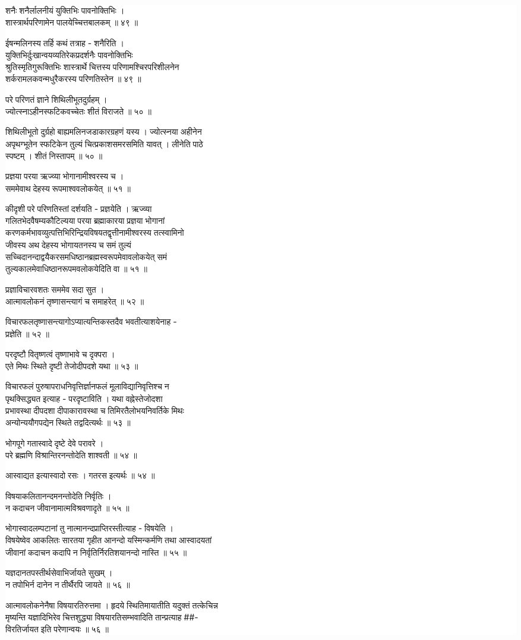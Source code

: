 शनैः शनैर्लालनीयं युक्तिभिः पावनोक्तिभिः ।  
शास्त्रार्थपरिणामेन पालयेच्चित्तबालकम् ॥ ४९ ॥  
  
ईषन्मलिनस्य तर्हि कथं तत्राह - शनैरिति ।   
युक्तिभिर्दुःखान्वयव्यतिरेकप्रदर्शनैः पावनोक्तिभिः   
श्रुतिस्मृतिगुरूक्तिभिः शास्त्रार्थे चित्तस्य परिणामश्चिरपरिशीलनेन   
शर्करामलकवन्मधुरैकरस्य परिणतिस्तेन ॥ ४९ ॥  
  
परे परिणतं ज्ञाने शिथिलीभूतदुर्ग्रहम् ।  
ज्योत्स्नाऽहीनस्फटिकवच्चेतः शीतं विराजते ॥ ५० ॥  
  
शिथिलीभूतो दुर्ग्रहो बाह्यमलिनजडाकारग्रहणं यस्य । ज्योत्स्नया अहीनेन   
अपृथग्भूतेन स्फटिकेन तुल्यं चित्प्रकाशसमरसमिति यावत् । लीनेति पाठे   
स्पष्टम् । शीतं निस्तापम् ॥ ५० ॥  
  
प्रज्ञया परया ऋज्व्या भोगानामीश्वरस्य च ।  
सममेवाथ देहस्य रूपमाश्ववलोकयेत् ॥ ५१ ॥  
  
कीदृशी परे परिणतिस्तां दर्शयति - प्रज्ञयेति । ऋज्व्या   
गलितभेदवैषम्यकौटिल्यया परया ब्रह्माकारया प्रज्ञया भोगानां   
करणकर्मभावव्युत्पत्तिभिरिन्द्रियविषयतद्वृत्तीनामीश्वरस्य तत्स्वामिनो   
जीवस्य अथ देहस्य भोगायतनस्य च समं तुल्यं   
सच्चिदानन्दाद्वयैकरसमधिष्ठानब्रह्मस्वरूपमेवावलोकयेत् समं   
तुल्यकालमेवाधिष्ठानरूपमवलोकयेदिति वा ॥ ५१ ॥  
  
प्रज्ञाविचारवशतः सममेव सदा सुत ।  
आत्मावलोकनं तृष्णासन्त्यागं च समाहरेत् ॥ ५२ ॥  
  
विचारफलतृष्णासन्त्यागोऽप्यात्यन्तिकस्तदैव भवतीत्याशयेनाह -   
प्रज्ञेति ॥ ५२ ॥  
  
परदृष्टौ वितृष्णत्वं तृष्णाभावे च दृक्परा ।  
एते मिथः स्थिते दृष्टी तेजोदीपदशे यथा ॥ ५३ ॥  
  
विचारफलं पुरुषापराधनिवृत्तिर्ज्ञानफलं मूलाविद्यानिवृत्तिश्च न   
पृथक्सिद्ध्यत इत्याह - परदृष्टाविति । यथा वह्नेस्तेजोदशा   
प्रभावस्था दीपदशा दीपाकारावस्था च तिमिरतैलोभयनिवर्तिके मिथः   
अन्योन्ययौगपद्येन स्थिते तद्वदित्यर्थः ॥ ५३ ॥  
  
भोगपूगे गतास्वादे दृष्टे देवे परावरे ।  
परे ब्रह्मणि विश्रान्तिरनन्तोदेति शाश्वती ॥ ५४ ॥  
  
आस्वाद्यत इत्यास्वादो रसः । गतरस इत्यर्थः ॥ ५४ ॥  
  
विषयाकलितानन्दमनन्तोदेति निर्वृतिः ।  
न कदाचन जीवानामात्मविश्रवणादृते ॥ ५५ ॥  
  
भोगास्वादलम्पटानां तु नात्मानन्दप्राप्तिरस्तीत्याह - विषयेति ।   
विषयेष्वेव आकलितः सारतया गृहीत आनन्दो यस्मिन्कर्मणि तथा आस्वादयतां   
जीवानां कदाचन कदापि न निर्वृतिर्निरतिशयानन्दो नास्ति ॥ ५५ ॥  
  
यज्ञदानतपस्तीर्थसेवाभिर्जायते सुखम् ।  
न तपोभिर्न दानेन न तीर्थैरपि जायते ॥ ५६ ॥  
  
आत्मावलोकनेनैषा विषयारतिरुत्तमा । हृदये स्थितिमायातीति यदुक्तं तत्केचिन्न   
मृष्यन्ति यज्ञादिभिरेव चित्तशुद्ध्या विषयारतिसम्भवादिति तान्प्रत्याह ##-  
विरतिर्जायत इति परेणान्वयः ॥ ५६ ॥  
  